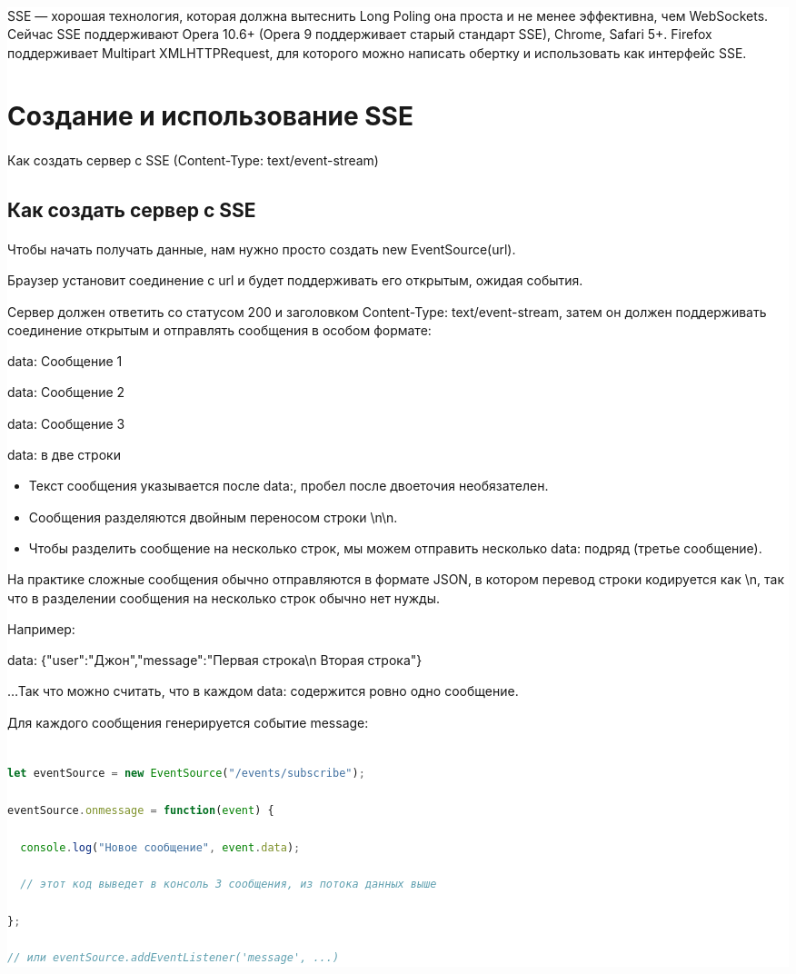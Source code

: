 SSE — хорошая технология, которая должна вытеснить Long Poling она проста и не менее эффективна, чем WebSockets. Сейчас SSE поддерживают Opera 10.6+ (Opera 9 поддерживает старый стандарт SSE), Chrome, Safari 5+. Firefox поддерживает Multipart XMLHTTPRequest, для которого можно написать обертку и использовать как интерфейс SSE.

# Создание и использование SSE 

Как создать сервер с SSE (Content-Type: text/event-stream)

## Как создать сервер с SSE

Чтобы начать получать данные, нам нужно просто создать new EventSource(url).

Браузер установит соединение с url и будет поддерживать его открытым, ожидая события.

Сервер должен ответить со статусом 200 и заголовком Content-Type: text/event-stream, затем он должен поддерживать соединение открытым и отправлять сообщения в особом формате:

data: Сообщение 1

data: Сообщение 2

data: Сообщение 3

data: в две строки

* Текст сообщения указывается после data:, пробел после двоеточия необязателен.

* Сообщения разделяются двойным переносом строки \n\n.

* Чтобы разделить сообщение на несколько строк, мы можем отправить несколько data: подряд (третье сообщение).

На практике сложные сообщения обычно отправляются в формате JSON, в котором перевод строки кодируется как \n, так что в разделении сообщения на несколько строк обычно нет нужды.

Например:

data: {"user":"Джон","message":"Первая строка\n Вторая строка"}

…Так что можно считать, что в каждом data: содержится ровно одно сообщение.

Для каждого сообщения генерируется событие message:
```javascript

let eventSource = new EventSource("/events/subscribe");

eventSource.onmessage = function(event) {

  console.log("Новое сообщение", event.data);

  // этот код выведет в консоль 3 сообщения, из потока данных выше

};

// или eventSource.addEventListener('message', ...)
```
